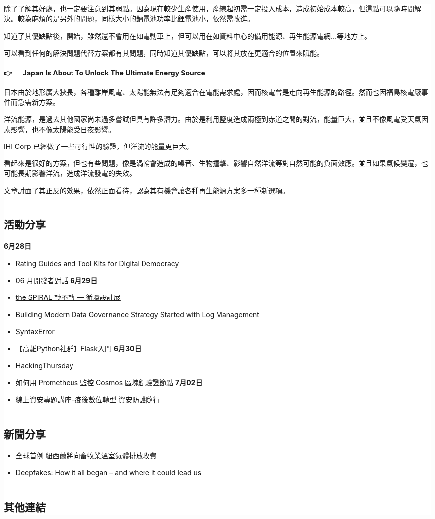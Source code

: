除了了解其好處，也一定要注意到其弱點。因為現在較少生產使用，產線起初需一定投入成本，造成初始成本較高，但這點可以隨時間解決。較為麻煩的是另外的問題，同樣大小的鈉電池功率比鋰電池小，依然需改進。

知道了其優缺點後，開始，雖然還不會用在如電動車上，但可以用在如資料中心的備用能源、再生能源電網…等地方上。

可以看到任何的解決問題代替方案都有其問題，同時知道其優缺點，可以將其放在更適合的位置來賦能。

#### 👉 &emsp; [Japan Is About To Unlock The Ultimate Energy Source](https://medium.com/predict/japan-is-about-to-unlock-the-ultimate-energy-source-204a01cbb928)

日本由於地形廣大狹長，各種離岸風電、太陽能無法有足夠適合在電能需求處，因而核電曾是走向再生能源的路徑。然而也因福島核電廠事件而急需新方案。

洋流能源，是過去其他國家尚未過多嘗試但具有許多潛力。由於是利用鹽度造成兩極到赤道之間的對流，能量巨大，並且不像風電受天氣因素影響，也不像太陽能受日夜影響。

IHI Corp 已經做了一些可行性的驗證，但洋流的能量更巨大。

看起來是很好的方案，但也有些問題，像是渦輪會造成的噪音、生物撞擊、影響自然洋流等對自然可能的負面效應。並且如果氣候變遷，也可能長期影響洋流，造成洋流發電的失效。

文章討面了其正反的效果，依然正面看待，認為其有機會讓各種再生能源方案多一種新選項。

---
## 活動分享

**6月28日**
- [Rating Guides and Tool Kits for Digital Democracy](https://docs.google.com/forms/d/e/1FAIpQLSd6mq4jgZGIK7jlHBJMBhhGHdsQKdhm22UeuICWkQo42We7OA/viewform)

- [ 06 月開發者對話](https://developers-talk.kktix.cc/events/2022-06)
**6月29日**
- [the SPIRAL 轉不轉 — 循環設計展](https://www.accupass.com/event/2206150352471667033583)

- [Building Modern Data Governance Strategy Started with Log Management](https://www.accupass.com/event/2205310239401604261844)

- [SyntaxError](https://www.meetup.com/pythonhug/events/286462874/)

- [【高雄Python社群】Flask入門](https://kaohsiungpy.kktix.cc/events/20220628)
**6月30日**
- [HackingThursday](https://www.meetup.com/hackingthursday/events/286485972/)

- [如何用 Prometheus 監控 Cosmos 區塊鏈驗證節點](https://devops.kktix.cc/events/meetup-41)
**7月02日**
- [線上資安專題講座-疫後數位轉型 資安防護隨行](https://isipevent.kktix.cc/events/e58d0573-copy-2)


---
## 新聞分享

- [全球首例 紐西蘭將向畜牧業溫室氣體排放收費](https://e-info.org.tw/node/234299)

- [Deepfakes: How it all began – and where it could lead us](https://mixed-news.com/en/history-of-deepfakes/)

---
## 其他連結
